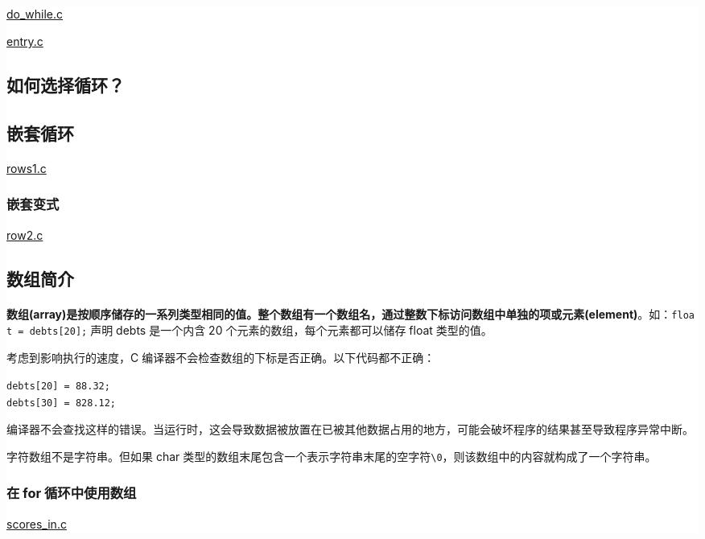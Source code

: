 [do_while.c](do_while.c)

[entry.c](entry.c)

## 如何选择循环？

## 嵌套循环

[rows1.c](rows1.c)

### 嵌套变式

[row2.c](row2.c)

## 数组简介

**数组(array)**是按顺序储存的一系列类型相同的值。整个数组有一个数组名，通过整数下标访问数组中单独的项或**元素(element)**。如：`float = debts[20];`
声明 debts 是一个内含 20 个元素的数组，每个元素都可以储存 float 类型的值。

考虑到影响执行的速度，C 编译器不会检查数组的下标是否正确。以下代码都不正确：

```
debts[20] = 88.32;
debts[30] = 828.12;
```

编译器不会查找这样的错误。当运行时，这会导致数据被放置在已被其他数据占用的地方，可能会破坏程序的结果甚至导致程序异常中断。

字符数组不是字符串。但如果 char 类型的数组末尾包含一个表示字符串末尾的空字符`\0`，则该数组中的内容就构成了一个字符串。

### 在 for 循环中使用数组

[scores_in.c](scores.c)

